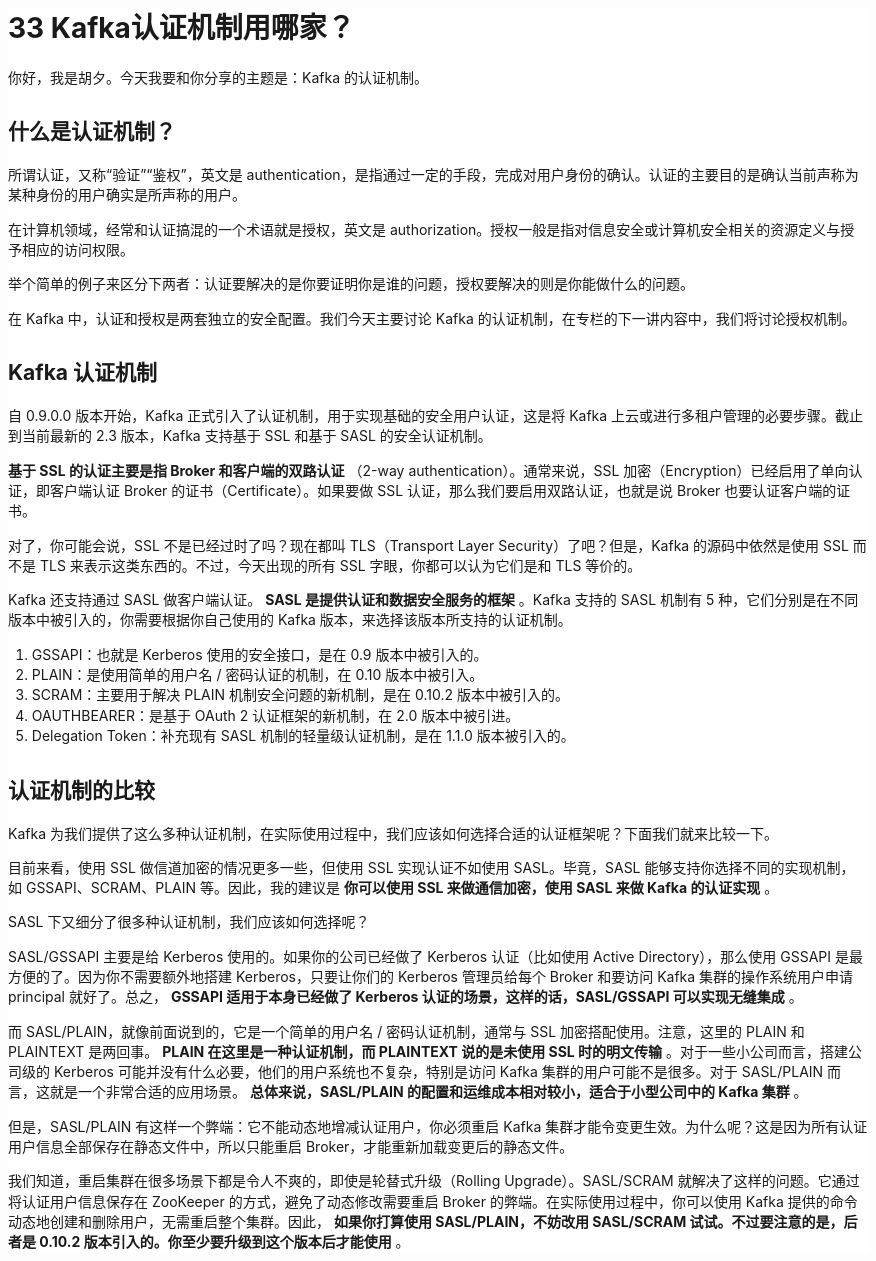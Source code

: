# 33 Kafka认证机制用哪家？

你好，我是胡夕。今天我要和你分享的主题是：Kafka 的认证机制。

## 什么是认证机制？

所谓认证，又称“验证”“鉴权”，英文是 authentication，是指通过一定的手段，完成对用户身份的确认。认证的主要目的是确认当前声称为某种身份的用户确实是所声称的用户。

在计算机领域，经常和认证搞混的一个术语就是授权，英文是 authorization。授权一般是指对信息安全或计算机安全相关的资源定义与授予相应的访问权限。

举个简单的例子来区分下两者：认证要解决的是你要证明你是谁的问题，授权要解决的则是你能做什么的问题。

在 Kafka 中，认证和授权是两套独立的安全配置。我们今天主要讨论 Kafka 的认证机制，在专栏的下一讲内容中，我们将讨论授权机制。

## Kafka 认证机制

自 0.9.0.0 版本开始，Kafka 正式引入了认证机制，用于实现基础的安全用户认证，这是将 Kafka 上云或进行多租户管理的必要步骤。截止到当前最新的 2.3 版本，Kafka 支持基于 SSL 和基于 SASL 的安全认证机制。

**基于 SSL 的认证主要是指 Broker 和客户端的双路认证** （2-way authentication）。通常来说，SSL 加密（Encryption）已经启用了单向认证，即客户端认证 Broker 的证书（Certificate）。如果要做 SSL 认证，那么我们要启用双路认证，也就是说 Broker 也要认证客户端的证书。

对了，你可能会说，SSL 不是已经过时了吗？现在都叫 TLS（Transport Layer Security）了吧？但是，Kafka 的源码中依然是使用 SSL 而不是 TLS 来表示这类东西的。不过，今天出现的所有 SSL 字眼，你都可以认为它们是和 TLS 等价的。

Kafka 还支持通过 SASL 做客户端认证。 **SASL 是提供认证和数据安全服务的框架** 。Kafka 支持的 SASL 机制有 5 种，它们分别是在不同版本中被引入的，你需要根据你自己使用的 Kafka 版本，来选择该版本所支持的认证机制。

1. GSSAPI：也就是 Kerberos 使用的安全接口，是在 0.9 版本中被引入的。
1. PLAIN：是使用简单的用户名 / 密码认证的机制，在 0.10 版本中被引入。
1. SCRAM：主要用于解决 PLAIN 机制安全问题的新机制，是在 0.10.2 版本中被引入的。
1. OAUTHBEARER：是基于 OAuth 2 认证框架的新机制，在 2.0 版本中被引进。
1. Delegation Token：补充现有 SASL 机制的轻量级认证机制，是在 1.1.0 版本被引入的。

## 认证机制的比较

Kafka 为我们提供了这么多种认证机制，在实际使用过程中，我们应该如何选择合适的认证框架呢？下面我们就来比较一下。

目前来看，使用 SSL 做信道加密的情况更多一些，但使用 SSL 实现认证不如使用 SASL。毕竟，SASL 能够支持你选择不同的实现机制，如 GSSAPI、SCRAM、PLAIN 等。因此，我的建议是 **你可以使用 SSL 来做通信加密，使用 SASL 来做 Kafka 的认证实现** 。

SASL 下又细分了很多种认证机制，我们应该如何选择呢？

SASL/GSSAPI 主要是给 Kerberos 使用的。如果你的公司已经做了 Kerberos 认证（比如使用 Active Directory），那么使用 GSSAPI 是最方便的了。因为你不需要额外地搭建 Kerberos，只要让你们的 Kerberos 管理员给每个 Broker 和要访问 Kafka 集群的操作系统用户申请 principal 就好了。总之， **GSSAPI 适用于本身已经做了 Kerberos 认证的场景，这样的话，SASL/GSSAPI 可以实现无缝集成** 。

而 SASL/PLAIN，就像前面说到的，它是一个简单的用户名 / 密码认证机制，通常与 SSL 加密搭配使用。注意，这里的 PLAIN 和 PLAINTEXT 是两回事。 **PLAIN 在这里是一种认证机制，而 PLAINTEXT 说的是未使用 SSL 时的明文传输** 。对于一些小公司而言，搭建公司级的 Kerberos 可能并没有什么必要，他们的用户系统也不复杂，特别是访问 Kafka 集群的用户可能不是很多。对于 SASL/PLAIN 而言，这就是一个非常合适的应用场景。 **总体来说，SASL/PLAIN 的配置和运维成本相对较小，适合于小型公司中的 Kafka 集群** 。

但是，SASL/PLAIN 有这样一个弊端：它不能动态地增减认证用户，你必须重启 Kafka 集群才能令变更生效。为什么呢？这是因为所有认证用户信息全部保存在静态文件中，所以只能重启 Broker，才能重新加载变更后的静态文件。

我们知道，重启集群在很多场景下都是令人不爽的，即使是轮替式升级（Rolling Upgrade）。SASL/SCRAM 就解决了这样的问题。它通过将认证用户信息保存在 ZooKeeper 的方式，避免了动态修改需要重启 Broker 的弊端。在实际使用过程中，你可以使用 Kafka 提供的命令动态地创建和删除用户，无需重启整个集群。因此， **如果你打算使用 SASL/PLAIN，不妨改用 SASL/SCRAM 试试。不过要注意的是，后者是 0.10.2 版本引入的。你至少要升级到这个版本后才能使用** 。
